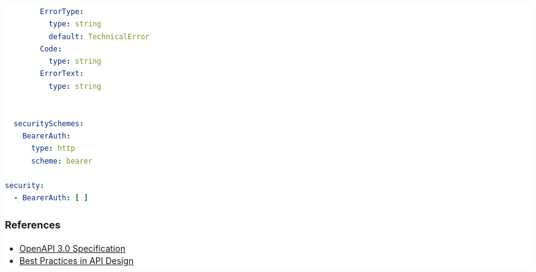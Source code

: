 ```yaml
        ErrorType:
          type: string
          default: TechnicalError
        Code:
          type: string
        ErrorText:
          type: string


  securitySchemes:
    BearerAuth:
      type: http
      scheme: bearer

security:
  - BearerAuth: [ ]
```

### References

- [OpenAPI 3.0 Specification](https://swagger.io/specification/)
- [Best Practices in API Design](https://swagger.io/resources/articles/best-practices-in-api-design)